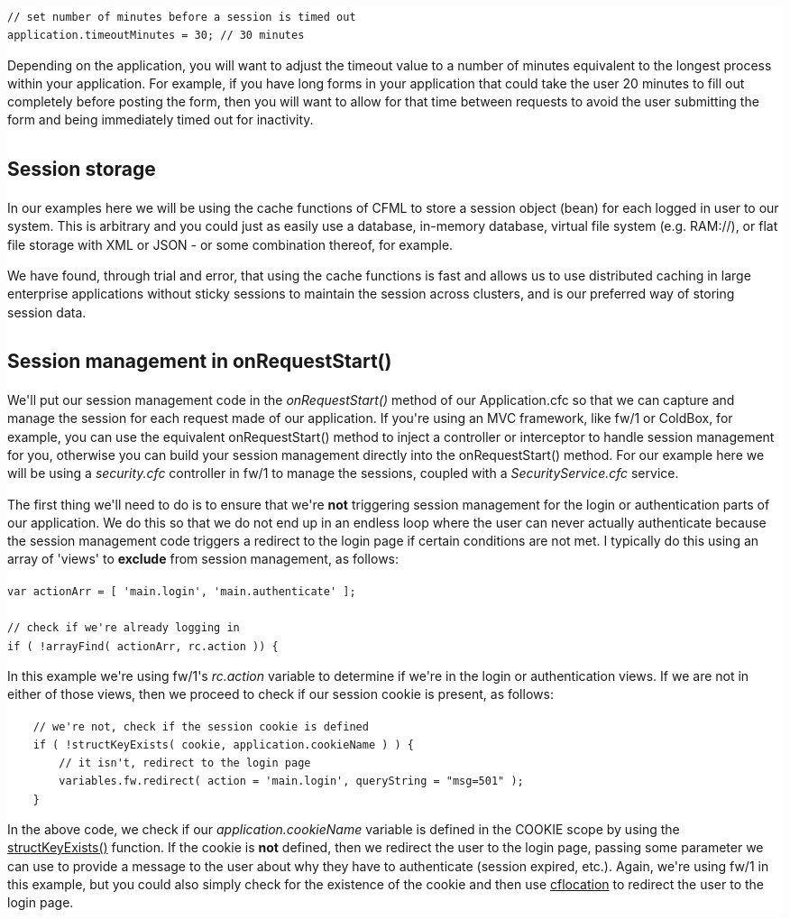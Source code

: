     // set number of minutes before a session is timed out
    application.timeoutMinutes = 30; // 30 minutes 

Depending on the application, you will want to adjust the timeout value to a number of minutes equivalent to the longest process within your application. For example, if you have long forms in your application that could take the user 20 minutes to fill out completely before posting the form, then you will want to allow for that time between requests to avoid the user submitting the form and being immediately timed out for inactivity.

## Session storage

In our examples here we will be using the cache functions of CFML to store a session object (bean) for each logged in user to our system. This is arbitrary and you could just as easily use a database, in-memory database, virtual file system (e.g. RAM://), or flat file storage with XML or JSON - or some combination thereof, for example.

We have found, through trial and error, that using the cache functions is fast and allows us to use distributed caching in large enterprise applications without sticky sessions to maintain the session across clusters, and is our preferred way of storing session data.

## Session management in onRequestStart()

We'll put our session management code in the *onRequestStart()* method of our Application.cfc so that we can capture and manage the session for each request made of our application. If you're using an MVC framework, like fw/1 or ColdBox, for example, you can use the equivalent onRequestStart() method to inject a controller or interceptor to handle session management for you, otherwise you can build your session management directly into the onRequestStart() method. For our example here we will be using a *security.cfc* controller in fw/1 to manage the sessions, coupled with a *SecurityService.cfc* service.

The first thing we'll need to do is to ensure that we're **not** triggering session management for the login or authentication parts of our application. We do this so that we do not end up in an endless loop where the user can never actually authenticate because the session management code triggers a redirect to the login page if certain conditions are not met. I typically do this using an array of 'views' to **exclude** from session management, as follows:

    var actionArr = [ 'main.login', 'main.authenticate' ];

    // check if we're already logging in
    if ( !arrayFind( actionArr, rc.action )) {

In this example we're using fw/1's *rc.action* variable to determine if we're in the login or authentication views. If we are not in either of those views, then we proceed to check if our session cookie is present, as follows:

        // we're not, check if the session cookie is defined
        if ( !structKeyExists( cookie, application.cookieName ) ) {
            // it isn't, redirect to the login page
            variables.fw.redirect( action = 'main.login', queryString = "msg=501" );
        }

In the above code, we check if our *application.cookieName* variable is defined in the COOKIE scope by using the [structKeyExists()](/structkeyexists) function. If the cookie is **not** defined, then we redirect the user to the login page, passing some parameter we can use to provide a message to the user about why they have to authenticate (session expired, etc.). Again, we're using fw/1 in this example, but you could also simply check for the existence of the cookie and then use [cflocation](/cflocation) to redirect the user to the login page.
